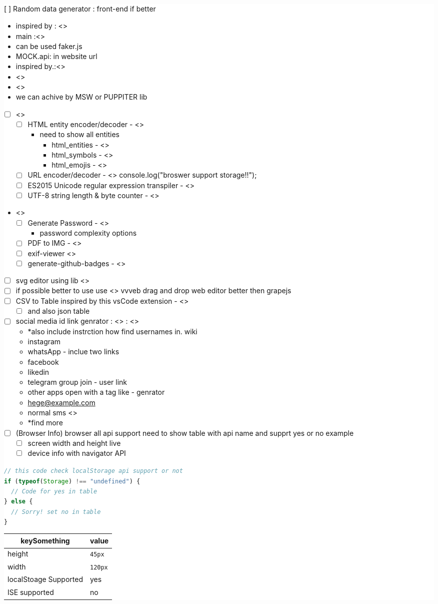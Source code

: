 [ ] Random data generator : front-end if better
   - inspired by : <>
   - main :<>
   - can be used faker.js
   - MOCK.api: in website url
   - inspired by.:<>
   - <>
   - <>
   - we can achive by MSW or PUPPITER lib

- [ ] <>
   - [ ]  HTML entity encoder/decoder - <>
      - need to show all entities 
         - html_entities - <<!--** https://www.w3schools.com/html/html_entities.asp **-->>
         - html_symbols - <<!--** https://www.w3schools.com/html/html_symbols.asp **-->>
         - html_emojis - <<!--** https://www.w3schools.com/html/html_emojis.asp **-->>
   - [ ] URL encoder/decoder - <>    console.log("broswer support storage!!");
   - [ ] ES2015 Unicode regular expression transpiler - <>
   - [ ] UTF-8 string length & byte counter - <>
-  <>
   - [ ] Generate Password - <>
     - password complexity options 
   - [ ] PDF to IMG -  <> 
   - [ ] exif-viewer <> 
   - [ ] generate-github-badges - <>
- [ ] svg editor using lib <>
- [ ] if possible better to use use <> vvveb drag and drop web editor better then grapejs 
- [ ] CSV to Table inspired by this vsCode extension - <>
   - [ ] and also json table
- [ ] social media id link genrator : <> : <>
   * *also include instrction how find usernames in. wiki
   - instagram
   - whatsApp - inclue two links 
   - facebook
   - likedin
   - telegram group join - user link
   - other apps open with a tag like - genrator 
   - <a href="mailto:hege@example.com">hege@example.com</a>
   - normal sms <>
   - *find more
- [ ] (Browser Info) browser all api support need to show table with api name and supprt yes or no example 
   - [ ] screen width and height live 
   - [ ] device info with navigator API 
```javascript
// this code check localStorage api support or not
if (typeof(Storage) !== "undefined") {
  // Code for yes in table
} else {
  // Sorry! set no in table 
}
```
| keySomething | value |
|----------|----------|
| height | `45px` | <-- need to change as screen size change
| width | `120px` | <-- same for it 
| localStoage Supported | yes|
| ISE supported | no |
